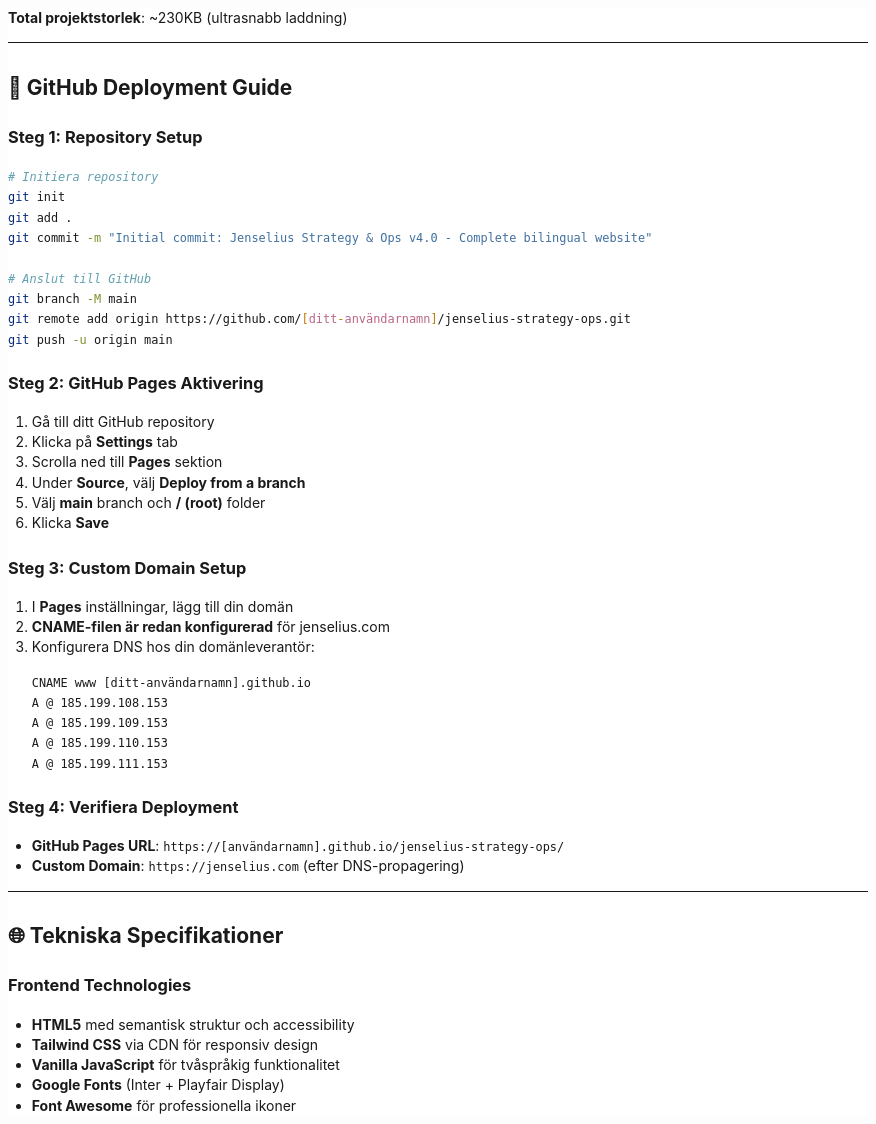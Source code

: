 **Total projektstorlek**: ~230KB (ultrasnabb laddning)

---

## **🚀 GitHub Deployment Guide**

### **Steg 1: Repository Setup**
```bash
# Initiera repository
git init
git add .
git commit -m "Initial commit: Jenselius Strategy & Ops v4.0 - Complete bilingual website"

# Anslut till GitHub
git branch -M main
git remote add origin https://github.com/[ditt-användarnamn]/jenselius-strategy-ops.git
git push -u origin main
```

### **Steg 2: GitHub Pages Aktivering**
1. Gå till ditt GitHub repository
2. Klicka på **Settings** tab
3. Scrolla ned till **Pages** sektion
4. Under **Source**, välj **Deploy from a branch**
5. Välj **main** branch och **/ (root)** folder
6. Klicka **Save**

### **Steg 3: Custom Domain Setup**
1. I **Pages** inställningar, lägg till din domän
2. **CNAME-filen är redan konfigurerad** för jenselius.com
3. Konfigurera DNS hos din domänleverantör:
   ```
   CNAME www [ditt-användarnamn].github.io
   A @ 185.199.108.153
   A @ 185.199.109.153  
   A @ 185.199.110.153
   A @ 185.199.111.153
   ```

### **Steg 4: Verifiera Deployment**
- **GitHub Pages URL**: `https://[användarnamn].github.io/jenselius-strategy-ops/`
- **Custom Domain**: `https://jenselius.com` (efter DNS-propagering)

---

## **🌐 Tekniska Specifikationer**

### **Frontend Technologies**
- **HTML5** med semantisk struktur och accessibility
- **Tailwind CSS** via CDN för responsiv design
- **Vanilla JavaScript** för tvåspråkig funktionalitet
- **Google Fonts** (Inter + Playfair Display)
- **Font Awesome** för professionella ikoner

